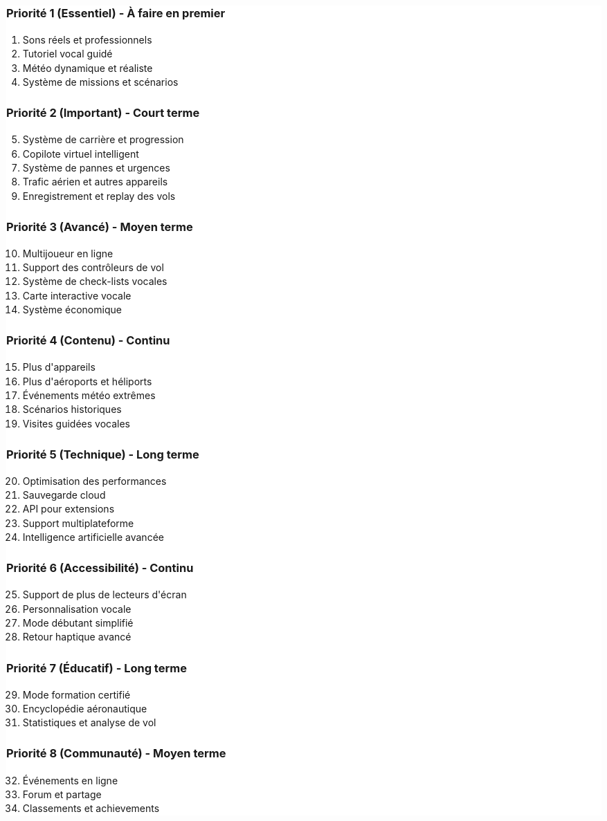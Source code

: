### Priorité 1 (Essentiel) - À faire en premier
1. Sons réels et professionnels
2. Tutoriel vocal guidé
3. Météo dynamique et réaliste
4. Système de missions et scénarios

### Priorité 2 (Important) - Court terme
5. Système de carrière et progression
6. Copilote virtuel intelligent
7. Système de pannes et urgences
8. Trafic aérien et autres appareils
9. Enregistrement et replay des vols

### Priorité 3 (Avancé) - Moyen terme
10. Multijoueur en ligne
11. Support des contrôleurs de vol
12. Système de check-lists vocales
13. Carte interactive vocale
14. Système économique

### Priorité 4 (Contenu) - Continu
15. Plus d'appareils
16. Plus d'aéroports et héliports
17. Événements météo extrêmes
18. Scénarios historiques
19. Visites guidées vocales

### Priorité 5 (Technique) - Long terme
20. Optimisation des performances
21. Sauvegarde cloud
22. API pour extensions
23. Support multiplateforme
24. Intelligence artificielle avancée

### Priorité 6 (Accessibilité) - Continu
25. Support de plus de lecteurs d'écran
26. Personnalisation vocale
27. Mode débutant simplifié
28. Retour haptique avancé

### Priorité 7 (Éducatif) - Long terme
29. Mode formation certifié
30. Encyclopédie aéronautique
31. Statistiques et analyse de vol

### Priorité 8 (Communauté) - Moyen terme
32. Événements en ligne
33. Forum et partage
34. Classements et achievements
